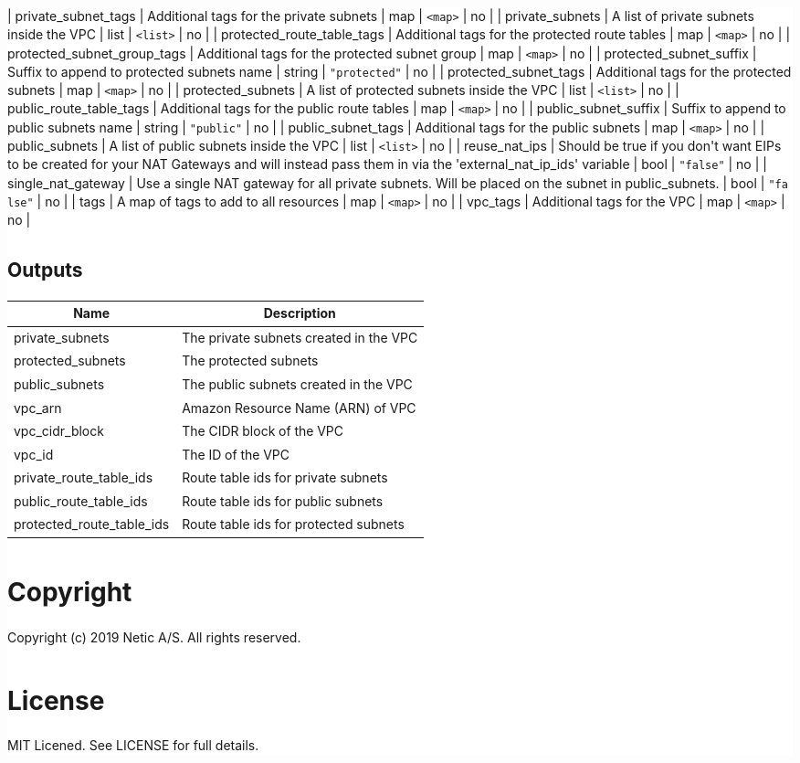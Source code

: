 | private\_subnet\_tags | Additional tags for the private subnets | map | `<map>` | no |
| private\_subnets | A list of private subnets inside the VPC | list | `<list>` | no |
| protected\_route\_table\_tags | Additional tags for the protected route tables | map | `<map>` | no |
| protected\_subnet\_group\_tags | Additional tags for the protected subnet group | map | `<map>` | no |
| protected\_subnet\_suffix | Suffix to append to protected subnets name | string | `"protected"` | no |
| protected\_subnet\_tags | Additional tags for the protected subnets | map | `<map>` | no |
| protected\_subnets | A list of protected subnets inside the VPC | list | `<list>` | no |
| public\_route\_table\_tags | Additional tags for the public route tables | map | `<map>` | no |
| public\_subnet\_suffix | Suffix to append to public subnets name | string | `"public"` | no |
| public\_subnet\_tags | Additional tags for the public subnets | map | `<map>` | no |
| public\_subnets | A list of public subnets inside the VPC | list | `<list>` | no |
| reuse\_nat\_ips | Should be true if you don't want EIPs to be created for your NAT Gateways and will instead pass them in via the 'external_nat_ip_ids' variable | bool | `"false"` | no |
| single\_nat\_gateway | Use a single NAT gateway for all private subnets. Will be placed on the subnet in public_subnets. | bool | `"false"` | no |
| tags | A map of tags to add to all resources | map | `<map>` | no |
| vpc\_tags | Additional tags for the VPC | map | `<map>` | no |

## Outputs

| Name | Description |
|------|-------------|
| private\_subnets | The private subnets created in the VPC |
| protected\_subnets | The protected subnets |
| public\_subnets | The public subnets created in the VPC |
| vpc\_arn | Amazon Resource Name (ARN) of VPC |
| vpc\_cidr\_block | The CIDR block of the VPC |
| vpc\_id | The ID of the VPC |
| private\_route\_table\_ids | Route table ids for private subnets |
| public\_route\_table\_ids | Route table ids for public subnets |
| protected\_route\_table\_ids | Route table ids for protected subnets |



# Copyright
Copyright (c) 2019 Netic A/S. All rights reserved.

# License
MIT Licened. See LICENSE for full details.

